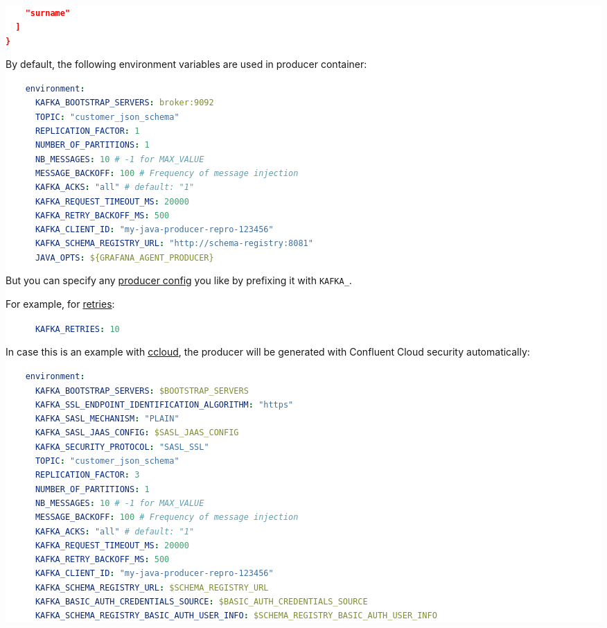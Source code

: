 ```json
    "surname"
  ]
}
```

By default, the following environment variables are used in producer container:

```yml
    environment:
      KAFKA_BOOTSTRAP_SERVERS: broker:9092
      TOPIC: "customer_json_schema"
      REPLICATION_FACTOR: 1
      NUMBER_OF_PARTITIONS: 1
      NB_MESSAGES: 10 # -1 for MAX_VALUE
      MESSAGE_BACKOFF: 100 # Frequency of message injection
      KAFKA_ACKS: "all" # default: "1"
      KAFKA_REQUEST_TIMEOUT_MS: 20000
      KAFKA_RETRY_BACKOFF_MS: 500
      KAFKA_CLIENT_ID: "my-java-producer-repro-123456"
      KAFKA_SCHEMA_REGISTRY_URL: "http://schema-registry:8081"
      JAVA_OPTS: ${GRAFANA_AGENT_PRODUCER}
```

But you can specify any [producer config](https://docs.confluent.io/platform/current/installation/configuration/producer-configs.html) you like by prefixing it with `KAFKA_`.

For example, for [retries](https://docs.confluent.io/platform/current/installation/configuration/producer-configs.html#retries):

```yml
      KAFKA_RETRIES: 10
```

In case this is an example with [ccloud](https://kafka-docker-playground.io/#/content?id=%e2%98%81%ef%b8%8f-confluent-cloud), the producer will be generated with Confluent Cloud security automatically:

```yml
    environment:
      KAFKA_BOOTSTRAP_SERVERS: $BOOTSTRAP_SERVERS
      KAFKA_SSL_ENDPOINT_IDENTIFICATION_ALGORITHM: "https"
      KAFKA_SASL_MECHANISM: "PLAIN"
      KAFKA_SASL_JAAS_CONFIG: $SASL_JAAS_CONFIG
      KAFKA_SECURITY_PROTOCOL: "SASL_SSL"
      TOPIC: "customer_json_schema"
      REPLICATION_FACTOR: 3
      NUMBER_OF_PARTITIONS: 1
      NB_MESSAGES: 10 # -1 for MAX_VALUE
      MESSAGE_BACKOFF: 100 # Frequency of message injection
      KAFKA_ACKS: "all" # default: "1"
      KAFKA_REQUEST_TIMEOUT_MS: 20000
      KAFKA_RETRY_BACKOFF_MS: 500
      KAFKA_CLIENT_ID: "my-java-producer-repro-123456"
      KAFKA_SCHEMA_REGISTRY_URL: $SCHEMA_REGISTRY_URL
      KAFKA_BASIC_AUTH_CREDENTIALS_SOURCE: $BASIC_AUTH_CREDENTIALS_SOURCE
      KAFKA_SCHEMA_REGISTRY_BASIC_AUTH_USER_INFO: $SCHEMA_REGISTRY_BASIC_AUTH_USER_INFO
```
